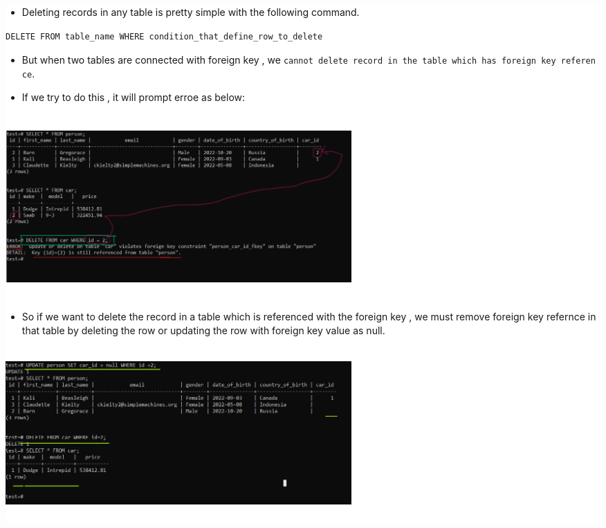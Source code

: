 * Deleting records in any table is pretty simple with the following command.

```
DELETE FROM table_name WHERE condition_that_define_row_to_delete
```

* But when two tables are connected with foreign key , we `cannot delete record in the table which has foreign key reference`.

* If we try to do this , it will prompt erroe as below:

<br><img src="Assets\pic91.png" width="500px"> <br><br>

* So if we want to delete the record in a table which is referenced with the foreign key , we must remove foreign key refernce in that table by deleting the row or updating the row with foreign key value as null.

<br><img src="Assets\pic92.png" width="500px"> <br><br>
